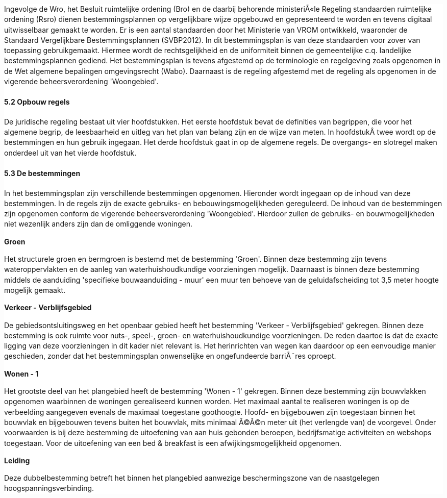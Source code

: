 Ingevolge de Wro, het Besluit ruimtelijke ordening (Bro) en de daarbij behorende ministeriÃ«le Regeling standaarden ruimtelijke ordening (Rsro) dienen bestemmingsplannen op vergelijkbare wijze opgebouwd en gepresenteerd te worden en tevens digitaal uitwisselbaar gemaakt te worden. Er is een aantal standaarden door het Ministerie van VROM ontwikkeld, waaronder de Standaard Vergelijkbare Bestemmingsplannen (SVBP2012\). In dit bestemmingsplan is van deze standaarden voor zover van toepassing gebruikgemaakt. Hiermee wordt de rechtsgelijkheid en de uniformiteit binnen de gemeentelijke c.q. landelijke bestemmingsplannen gediend. Het bestemmingsplan is tevens afgestemd op de terminologie en regelgeving zoals opgenomen in de Wet algemene bepalingen omgevingsrecht (Wabo). Daarnaast is de regeling afgestemd met de regeling als opgenomen in de vigerende beheersverordening 'Woongebied'.

#### 5\.2 Opbouw regels

De juridische regeling bestaat uit vier hoofdstukken. Het eerste hoofdstuk bevat de definities van begrippen, die voor het algemene begrip, de leesbaarheid en uitleg van het plan van belang zijn en de wijze van meten. In hoofdstukÂ twee wordt op de bestemmingen en hun gebruik ingegaan. Het derde hoofdstuk gaat in op de algemene regels. De overgangs\- en slotregel maken onderdeel uit van het vierde hoofdstuk.

#### 5\.3 De bestemmingen

In het bestemmingsplan zijn verschillende bestemmingen opgenomen. Hieronder wordt ingegaan op de inhoud van deze bestemmingen. In de regels zijn de exacte gebruiks\- en bebouwingsmogelijkheden gereguleerd. De inhoud van de bestemmingen zijn opgenomen conform de vigerende beheersverordening 'Woongebied'. Hierdoor zullen de gebruiks\- en bouwmogelijkheden niet wezenlijk anders zijn dan de omliggende woningen.

**Groen**

Het structurele groen en bermgroen is bestemd met de bestemming 'Groen'. Binnen deze bestemming zijn tevens wateroppervlakten en de aanleg van waterhuishoudkundige voorzieningen mogelijk. Daarnaast is binnen deze bestemming middels de aanduiding 'specifieke bouwaanduiding \- muur' een muur ten behoeve van de geluidafscheiding tot 3,5 meter hoogte mogelijk gemaakt.

**Verkeer \- Verblijfsgebied**

De gebiedsontsluitingsweg en het openbaar gebied heeft het bestemming 'Verkeer \- Verblijfsgebied' gekregen. Binnen deze bestemming is ook ruimte voor nuts\-, speel\-, groen\- en waterhuishoudkundige voorzieningen. De reden daartoe is dat de exacte ligging van deze voorzieningen in dit kader niet relevant is. Het herinrichten van wegen kan daardoor op een eenvoudige manier geschieden, zonder dat het bestemmingsplan onwenselijke en ongefundeerde barriÃ¨res oproept.

**Wonen \- 1**

Het grootste deel van het plangebied heeft de bestemming 'Wonen \- 1' gekregen. Binnen deze bestemming zijn bouwvlakken opgenomen waarbinnen de woningen gerealiseerd kunnen worden. Het maximaal aantal te realiseren woningen is op de verbeelding aangegeven evenals de maximaal toegestane goothoogte. Hoofd\- en bijgebouwen zijn toegestaan binnen het bouwvlak en bijgebouwen tevens buiten het bouwvlak, mits minimaal Ã©Ã©n meter uit (het verlengde van) de voorgevel. Onder voorwaarden is bij deze bestemming de uitoefening van aan huis gebonden beroepen, bedrijfsmatige activiteiten en webshops toegestaan. Voor de uitoefening van een bed \& breakfast is een afwijkingsmogelijkheid opgenomen.

**Leiding**

Deze dubbelbestemming betreft het binnen het plangebied aanwezige beschermingszone van de naastgelegen hoogspanningsverbinding.
